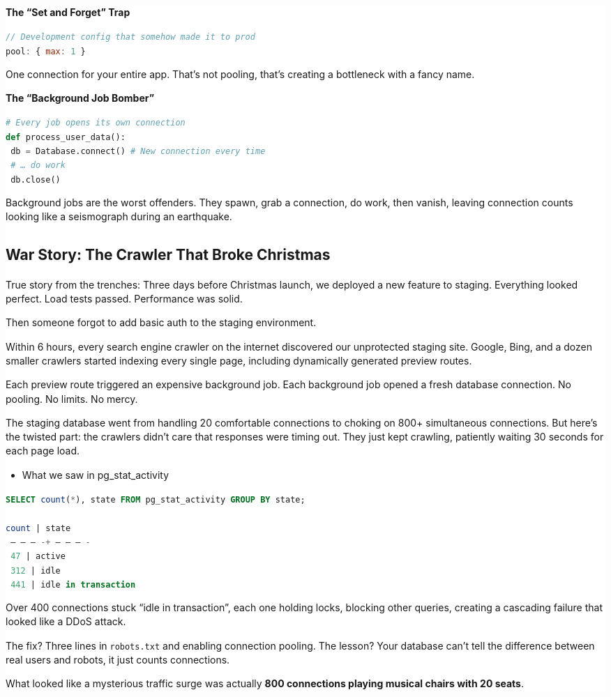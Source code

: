 **The “Set and Forget” Trap**
```javascript
// Development config that somehow made it to prod  
pool: { max: 1 }

```
One connection for your entire app. That’s not pooling, that’s creating a bottleneck with a fancy name.

**The “Background Job Bomber”**
```python
# Every job opens its own connection  
def process_user_data():  
 db = Database.connect() # New connection every time  
 # … do work  
 db.close()
```
Background jobs are the worst offenders. They spawn, grab a connection, do work, then vanish, leaving connection counts looking like a seismograph during an earthquake.

## War Story: The Crawler That Broke Christmas

True story from the trenches: Three days before Christmas launch, we deployed a new feature to staging. Everything looked perfect. Load tests passed. Performance was solid.

Then someone forgot to add basic auth to the staging environment.

Within 6 hours, every search engine crawler on the internet discovered our unprotected staging site. Google, Bing, and a dozen smaller crawlers started indexing every single page, including dynamically generated preview routes.

Each preview route triggered an expensive background job. Each background job opened a fresh database connection. No pooling. No limits. No mercy.

The staging database went from handling 20 comfortable connections to choking on 800+ simultaneous connections. But here’s the twisted part: the crawlers didn’t care that responses were timing out. They just kept crawling, patiently waiting 30 seconds for each page load.

- What we saw in pg_stat_activity
```sql
SELECT count(*), state FROM pg_stat_activity GROUP BY state;  
  
count | state   
 — — — -+ — — — -  
 47 | active  
 312 | idle   
 441 | idle in transaction
 ```
Over 400 connections stuck “idle in transaction”, each one holding locks, blocking other queries, creating a cascading failure that looked like a DDoS attack.

The fix? Three lines in `robots.txt` and enabling connection pooling. The lesson? Your database can’t tell the difference between real users and robots, it just counts connections.

What looked like a mysterious traffic surge was actually **800 connections playing musical chairs with 20 seats**.
